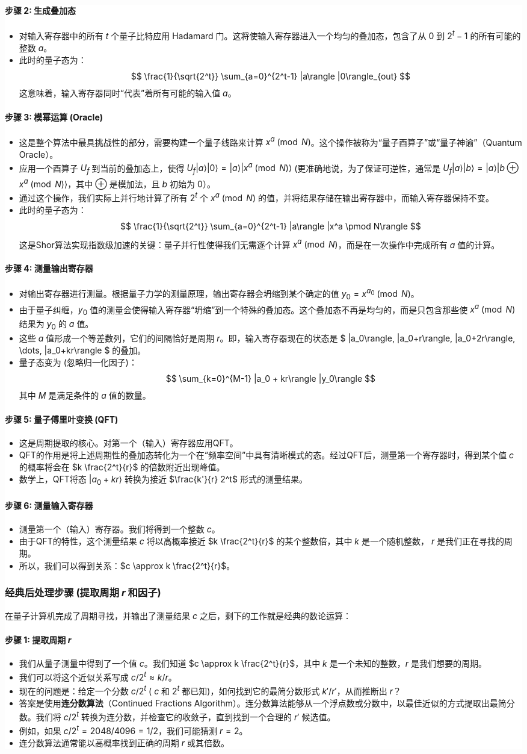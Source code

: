 #### 步骤 2: 生成叠加态

*   对输入寄存器中的所有 $t$ 个量子比特应用 Hadamard 门。这将使输入寄存器进入一个均匀的叠加态，包含了从 $0$ 到 $2^t-1$ 的所有可能的整数 $a$。
*   此时的量子态为：
    $$ \frac{1}{\sqrt{2^t}} \sum_{a=0}^{2^t-1} |a\rangle |0\rangle_{out} $$
    这意味着，输入寄存器同时“代表”着所有可能的输入值 $a$。

#### 步骤 3: 模幂运算 (Oracle)

*   这是整个算法中最具挑战性的部分，需要构建一个量子线路来计算 $x^a \pmod N$。这个操作被称为“量子酉算子”或“量子神谕”（Quantum Oracle）。
*   应用一个酉算子 $U_f$ 到当前的叠加态上，使得 $U_f |a\rangle|0\rangle = |a\rangle|x^a \pmod N\rangle$ (更准确地说，为了保证可逆性，通常是 $U_f |a\rangle|b\rangle = |a\rangle|b \oplus x^a \pmod N\rangle$，其中 $\oplus$ 是模加法，且 $b$ 初始为 $0$）。
*   通过这个操作，我们实际上并行地计算了所有 $2^t$ 个 $x^a \pmod N$ 的值，并将结果存储在输出寄存器中，而输入寄存器保持不变。
*   此时的量子态为：
    $$ \frac{1}{\sqrt{2^t}} \sum_{a=0}^{2^t-1} |a\rangle |x^a \pmod N\rangle $$
    这是Shor算法实现指数级加速的关键：量子并行性使得我们无需逐个计算 $x^a \pmod N$，而是在一次操作中完成所有 $a$ 值的计算。

#### 步骤 4: 测量输出寄存器

*   对输出寄存器进行测量。根据量子力学的测量原理，输出寄存器会坍缩到某个确定的值 $y_0 = x^{a_0} \pmod N$。
*   由于量子纠缠，$y_0$ 值的测量会使得输入寄存器“坍缩”到一个特殊的叠加态。这个叠加态不再是均匀的，而是只包含那些使 $x^a \pmod N$ 结果为 $y_0$ 的 $a$ 值。
*   这些 $a$ 值形成一个等差数列，它们的间隔恰好是周期 $r$。即，输入寄存器现在的状态是 $ |a_0\rangle, |a_0+r\rangle, |a_0+2r\rangle, \dots, |a_0+kr\rangle $ 的叠加。
*   量子态变为 (忽略归一化因子)：
    $$ \sum_{k=0}^{M-1} |a_0 + kr\rangle |y_0\rangle $$
    其中 $M$ 是满足条件的 $a$ 值的数量。

#### 步骤 5: 量子傅里叶变换 (QFT)

*   这是周期提取的核心。对第一个（输入）寄存器应用QFT。
*   QFT的作用是将上述周期性的叠加态转化为一个在“频率空间”中具有清晰模式的态。经过QFT后，测量第一个寄存器时，得到某个值 $c$ 的概率将会在 $k \frac{2^t}{r}$ 的倍数附近出现峰值。
*   数学上，QFT将态 $|a_0 + kr\rangle$ 转换为接近 $\frac{k'}{r} 2^t$ 形式的测量结果。

#### 步骤 6: 测量输入寄存器

*   测量第一个（输入）寄存器。我们将得到一个整数 $c$。
*   由于QFT的特性，这个测量结果 $c$ 将以高概率接近 $k \frac{2^t}{r}$ 的某个整数倍，其中 $k$ 是一个随机整数， $r$ 是我们正在寻找的周期。
*   所以，我们可以得到关系：$c \approx k \frac{2^t}{r}$。

### 经典后处理步骤 (提取周期 $r$ 和因子)

在量子计算机完成了周期寻找，并输出了测量结果 $c$ 之后，剩下的工作就是经典的数论运算：

#### 步骤 1: 提取周期 $r$

*   我们从量子测量中得到了一个值 $c$。我们知道 $c \approx k \frac{2^t}{r}$，其中 $k$ 是一个未知的整数，$r$ 是我们想要的周期。
*   我们可以将这个近似关系写成 $c / 2^t \approx k / r$。
*   现在的问题是：给定一个分数 $c / 2^t$ ( $c$ 和 $2^t$ 都已知)，如何找到它的最简分数形式 $k'/r'$，从而推断出 $r$？
*   答案是使用**连分数算法**（Continued Fractions Algorithm）。连分数算法能够从一个浮点数或分数中，以最佳近似的方式提取出最简分数。我们将 $c / 2^t$ 转换为连分数，并检查它的收敛子，直到找到一个合理的 $r'$ 候选值。
*   例如，如果 $c/2^t = 2048/4096 = 1/2$，我们可能猜测 $r=2$。
*   连分数算法通常能以高概率找到正确的周期 $r$ 或其倍数。
